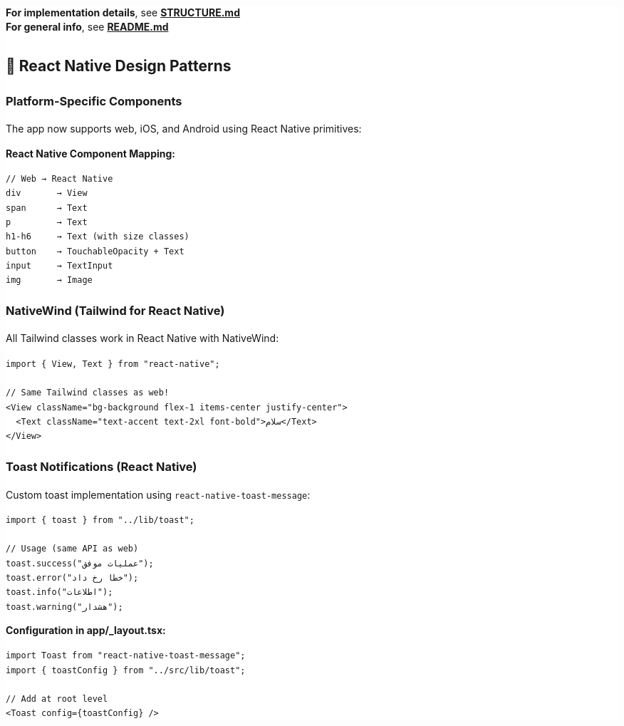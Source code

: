 
**For implementation details**, see **[STRUCTURE.md](./STRUCTURE.md)**  
**For general info**, see **[README.md](./README.md)**

## 📱 React Native Design Patterns

### Platform-Specific Components

The app now supports web, iOS, and Android using React Native primitives:

**React Native Component Mapping:**
```tsx
// Web → React Native
div       → View
span      → Text
p         → Text
h1-h6     → Text (with size classes)
button    → TouchableOpacity + Text
input     → TextInput
img       → Image
```

### NativeWind (Tailwind for React Native)

All Tailwind classes work in React Native with NativeWind:

```tsx
import { View, Text } from "react-native";

// Same Tailwind classes as web!
<View className="bg-background flex-1 items-center justify-center">
  <Text className="text-accent text-2xl font-bold">سلام</Text>
</View>
```

### Toast Notifications (React Native)

Custom toast implementation using `react-native-toast-message`:

```tsx
import { toast } from "../lib/toast";

// Usage (same API as web)
toast.success("عملیات موفق");
toast.error("خطا رخ داد");
toast.info("اطلاعات");
toast.warning("هشدار");
```

**Configuration in app/_layout.tsx:**
```tsx
import Toast from "react-native-toast-message";
import { toastConfig } from "../src/lib/toast";

// Add at root level
<Toast config={toastConfig} />
```

